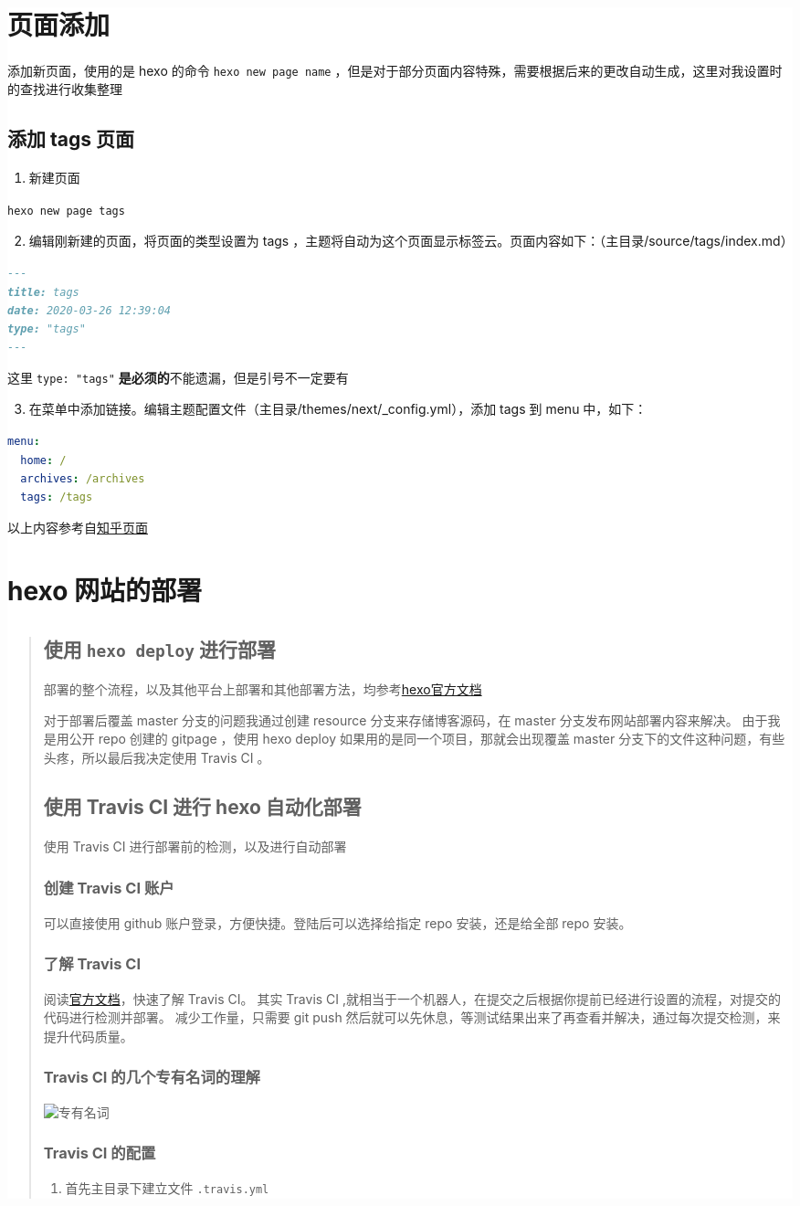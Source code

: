 # 页面添加

添加新页面，使用的是 hexo 的命令 `hexo new page name` ，但是对于部分页面内容特殊，需要根据后来的更改自动生成，这里对我设置时的查找进行收集整理

## 添加 tags 页面

1. 新建页面

``` bash
hexo new page tags
```

2. 编辑刚新建的页面，将页面的类型设置为 tags ，主题将自动为这个页面显示标签云。页面内容如下：（主目录/source/tags/index.md）

``` markdown
---
title: tags
date: 2020-03-26 12:39:04
type: "tags"
---
```

这里 `type: "tags"` **是必须的**不能遗漏，但是引号不一定要有

3. 在菜单中添加链接。编辑主题配置文件（主目录/themes/next/_config.yml），添加 tags 到 menu 中，如下：

``` yaml
menu:
  home: /
  archives: /archives
  tags: /tags
```
以上内容参考自[知乎页面](https://www.zhihu.com/question/29017171)

# hexo 网站的部署

> ## 使用 `hexo deploy` 进行部署
> 
> 部署的整个流程，以及其他平台上部署和其他部署方法，均参考[hexo官方文档](https://hexo.io/zh-cn/docs/one-command-deployment)
> 
> 对于部署后覆盖 master 分支的问题我通过创建 resource 分支来存储博客源码，在 master 分支发布网站部署内容来解决。
> 由于我是用公开 repo 创建的 gitpage ，使用 hexo deploy 如果用的是同一个项目，那就会出现覆盖 master 分支下的文件这种问题，有些头疼，所以最后我决定使用 Travis CI 。
> 
> ## 使用 Travis CI 进行 hexo 自动化部署
> 
> 使用 Travis CI 进行部署前的检测，以及进行自动部署
> 
> ### 创建 Travis CI 账户
> 
> 可以直接使用 github 账户登录，方便快捷。登陆后可以选择给指定 repo 安装，还是给全部 repo 安装。
> 
> ### 了解 Travis CI
> 
> 阅读[官方文档](https://docs.travis-ci.com/user/for-beginners/)，快速了解 Travis CI。
> 其实 Travis CI ,就相当于一个机器人，在提交之后根据你提前已经进行设置的流程，对提交的代码进行检测并部署。
> 减少工作量，只需要 git push 然后就可以先休息，等测试结果出来了再查看并解决，通过每次提交检测，来提升代码质量。
> 
> ### Travis CI 的几个专有名词的理解
> 
> ![专有名词](/images/word_in_specific_meaning.png)
> 
> ### Travis CI 的配置
> 
> 1. 首先主目录下建立文件 `.travis.yml`
